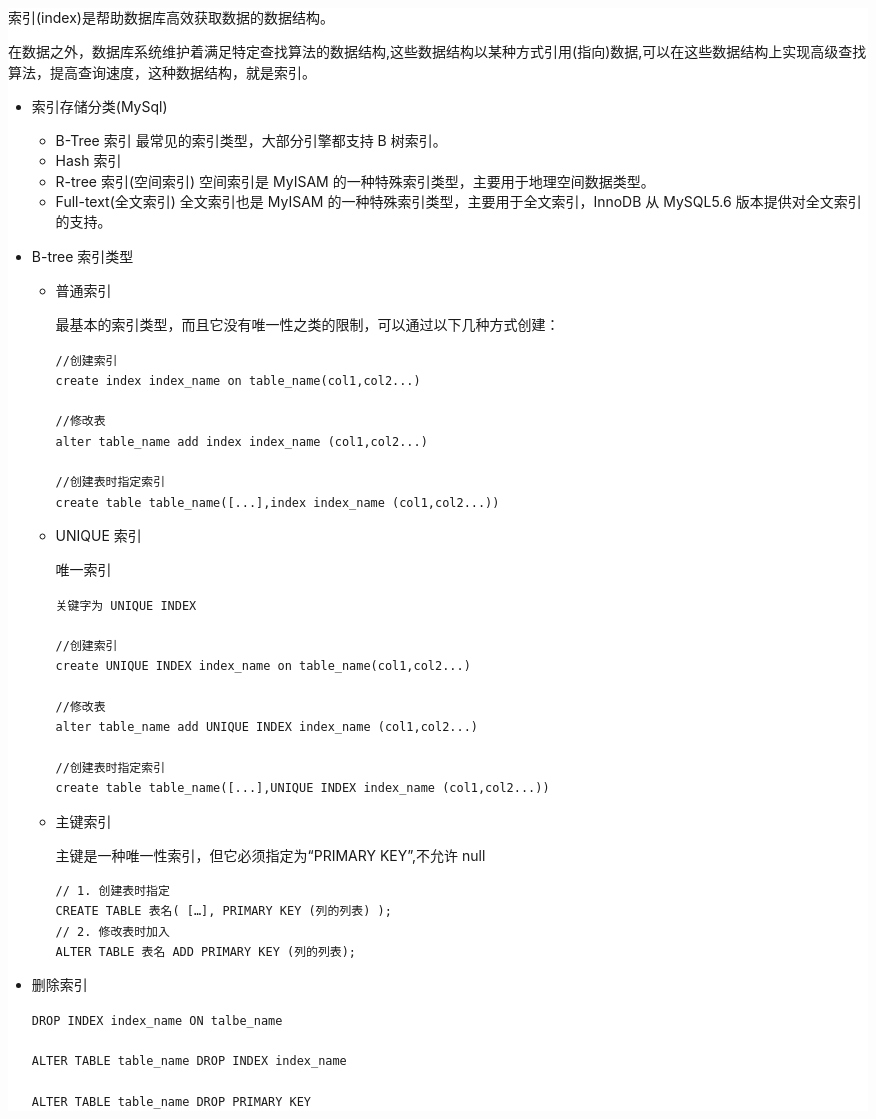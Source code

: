 索引(index)是帮助数据库高效获取数据的数据结构。

在数据之外，数据库系统维护着满足特定查找算法的数据结构,这些数据结构以某种方式引用(指向)数据,可以在这些数据结构上实现高级查找算法，提高查询速度，这种数据结构，就是索引。

- 索引存储分类(MySql)

  - B-Tree 索引 最常见的索引类型，大部分引擎都支持 B 树索引。
  - Hash 索引
  - R-tree 索引(空间索引) 空间索引是 MyISAM 的一种特殊索引类型，主要用于地理空间数据类型。
  - Full-text(全文索引) 全文索引也是 MyISAM 的一种特殊索引类型，主要用于全文索引，InnoDB 从 MySQL5.6 版本提供对全文索引的支持。

- B-tree 索引类型

  - 普通索引

    最基本的索引类型，而且它没有唯一性之类的限制，可以通过以下几种方式创建：

    ```
    //创建索引
    create index index_name on table_name(col1,col2...)

    //修改表
    alter table_name add index index_name (col1,col2...)

    //创建表时指定索引
    create table table_name([...],index index_name (col1,col2...))
    ```

  - UNIQUE 索引

    唯一索引

    ```
    关键字为 UNIQUE INDEX

    //创建索引
    create UNIQUE INDEX index_name on table_name(col1,col2...)

    //修改表
    alter table_name add UNIQUE INDEX index_name (col1,col2...)

    //创建表时指定索引
    create table table_name([...],UNIQUE INDEX index_name (col1,col2...))
    ```

  - 主键索引

    主键是一种唯一性索引，但它必须指定为“PRIMARY KEY”,不允许 null

    ```
    // 1. 创建表时指定
    CREATE TABLE 表名( […], PRIMARY KEY (列的列表) );
    // 2. 修改表时加入
    ALTER TABLE 表名 ADD PRIMARY KEY (列的列表);
    ```

- 删除索引

  ```
  DROP INDEX index_name ON talbe_name

  ALTER TABLE table_name DROP INDEX index_name

  ALTER TABLE table_name DROP PRIMARY KEY
  ```
